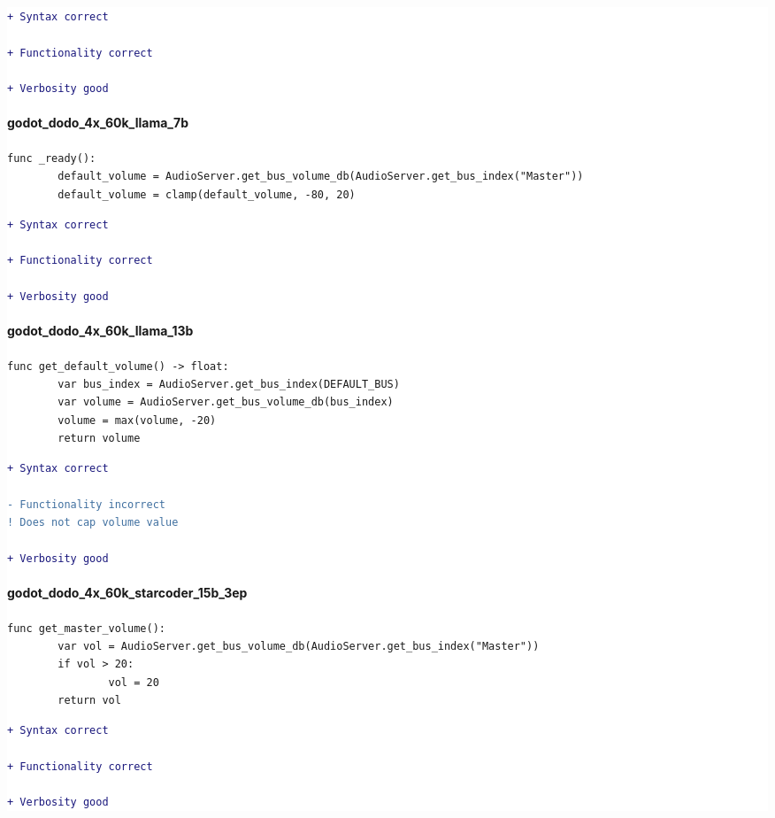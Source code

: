 ```diff
+ Syntax correct

+ Functionality correct

+ Verbosity good
```

#### godot_dodo_4x_60k_llama_7b

```gdscript
func _ready():
        default_volume = AudioServer.get_bus_volume_db(AudioServer.get_bus_index("Master"))
        default_volume = clamp(default_volume, -80, 20)
```

```diff
+ Syntax correct

+ Functionality correct

+ Verbosity good
```

#### godot_dodo_4x_60k_llama_13b

```gdscript
func get_default_volume() -> float:
        var bus_index = AudioServer.get_bus_index(DEFAULT_BUS)
        var volume = AudioServer.get_bus_volume_db(bus_index)
        volume = max(volume, -20)
        return volume
```

```diff
+ Syntax correct

- Functionality incorrect
! Does not cap volume value

+ Verbosity good
```

#### godot_dodo_4x_60k_starcoder_15b_3ep

```gdscript
func get_master_volume():
        var vol = AudioServer.get_bus_volume_db(AudioServer.get_bus_index("Master"))
        if vol > 20:
                vol = 20
        return vol
```

```diff
+ Syntax correct

+ Functionality correct

+ Verbosity good
```
